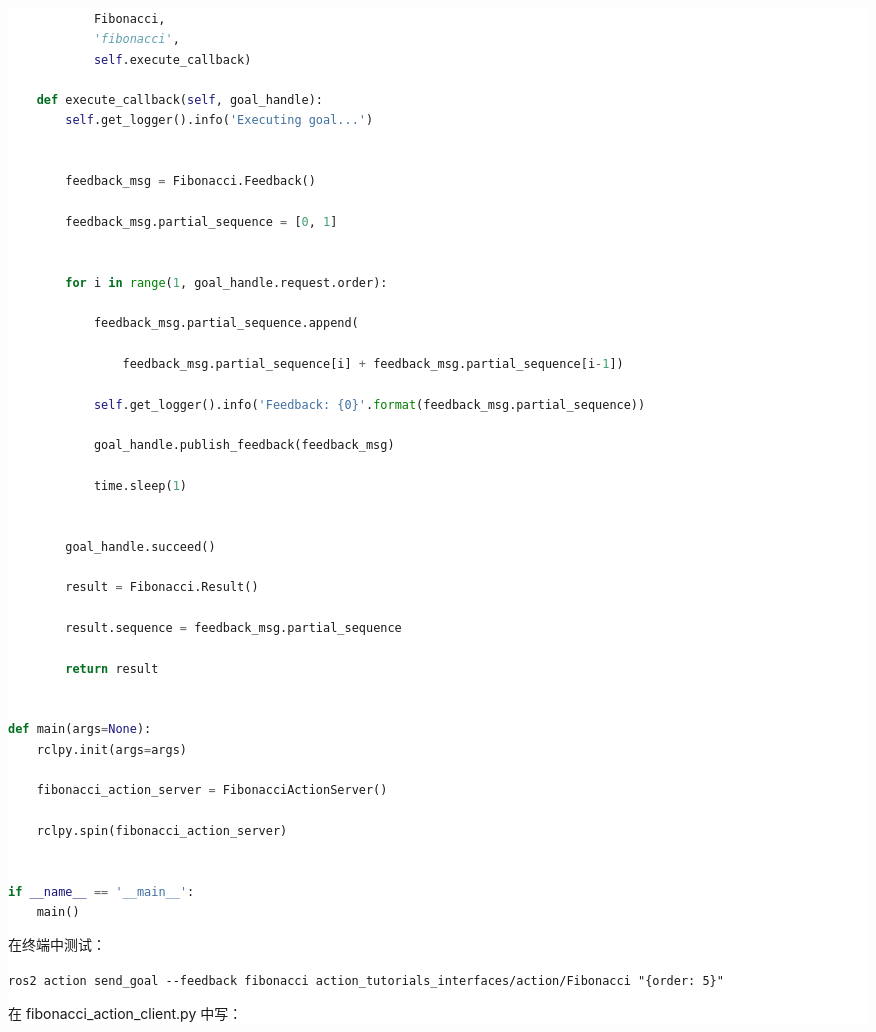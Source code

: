 ```python
            Fibonacci,
            'fibonacci',
            self.execute_callback)

    def execute_callback(self, goal_handle):
        self.get_logger().info('Executing goal...')


        feedback_msg = Fibonacci.Feedback()

        feedback_msg.partial_sequence = [0, 1]


        for i in range(1, goal_handle.request.order):

            feedback_msg.partial_sequence.append(

                feedback_msg.partial_sequence[i] + feedback_msg.partial_sequence[i-1])

            self.get_logger().info('Feedback: {0}'.format(feedback_msg.partial_sequence))

            goal_handle.publish_feedback(feedback_msg)

            time.sleep(1)


        goal_handle.succeed()

        result = Fibonacci.Result()

        result.sequence = feedback_msg.partial_sequence

        return result


def main(args=None):
    rclpy.init(args=args)

    fibonacci_action_server = FibonacciActionServer()

    rclpy.spin(fibonacci_action_server)


if __name__ == '__main__':
    main()
```
在终端中测试：
```shell
ros2 action send_goal --feedback fibonacci action_tutorials_interfaces/action/Fibonacci "{order: 5}"
```
在 fibonacci_action_client.py 中写：
